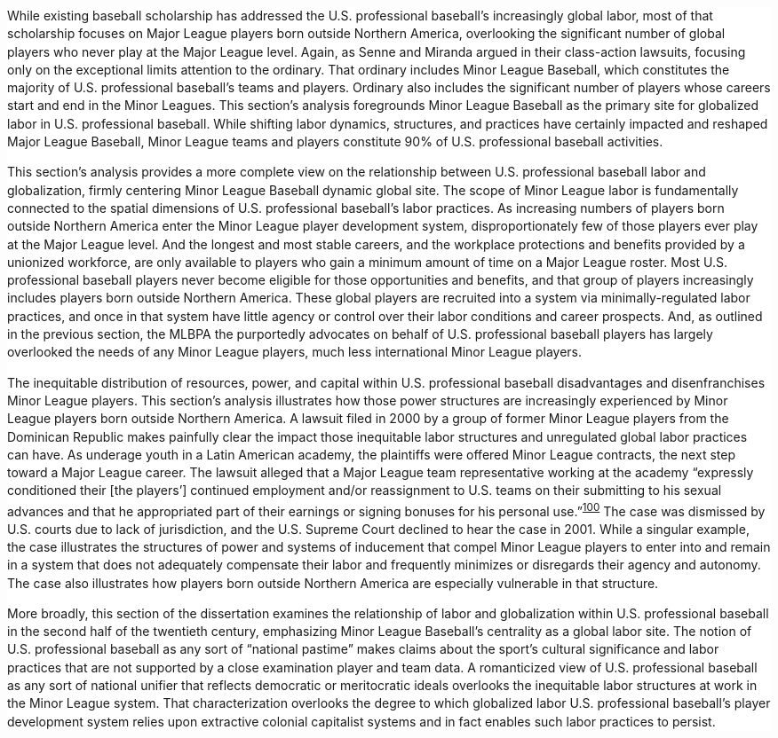 <p>While existing baseball scholarship has addressed the U.S. professional baseball’s increasingly global labor, most of that scholarship focuses on Major League players born outside Northern America, overlooking the significant number of global players who never play at the Major League level. Again, as Senne and Miranda argued in their class-action lawsuits, focusing only on the exceptional limits attention to the ordinary. That ordinary includes Minor League Baseball, which constitutes the majority of U.S. professional baseball’s teams and players. Ordinary also includes the significant number of players whose careers start and end in the Minor Leagues. This section’s analysis foregrounds Minor League Baseball as the primary site for globalized labor in U.S. professional baseball. While shifting labor dynamics, structures, and practices have certainly impacted and reshaped Major League Baseball, Minor League teams and players constitute 90% of U.S. professional baseball activities. </p>
<p>This section’s analysis provides a more complete view on the relationship between U.S. professional baseball labor and globalization, firmly centering Minor League Baseball dynamic global site. The scope of Minor League labor is fundamentally connected to the spatial dimensions of U.S. professional baseball’s labor practices. As increasing numbers of players born outside Northern America enter the Minor League player development system, disproportionately few of those players ever play at the Major League level. And the longest and most stable careers, and the workplace protections and benefits provided by a unionized workforce, are only available to players who gain a minimum amount of time on a Major League roster. Most U.S. professional baseball players never become eligible for those opportunities and benefits, and that group of players increasingly includes players born outside Northern America. These global players are recruited into a system via minimally-regulated labor practices, and once in that system have little agency or control over their labor conditions and career prospects. And, as outlined in the previous section, the MLBPA the purportedly advocates on behalf of U.S. professional baseball players has largely overlooked the needs of any Minor League players, much less international Minor League players. </p>
<p>The inequitable distribution of resources, power, and capital within U.S. professional baseball disadvantages and disenfranchises Minor League players. This section’s analysis illustrates how those power structures are increasingly experienced by Minor League players born outside Northern America. A lawsuit filed in 2000 by a group of former Minor League players from the Dominican Republic makes painfully clear the impact those inequitable labor structures and unregulated global labor practices can have. As underage youth in a Latin American academy, the plaintiffs were offered Minor League contracts, the next step toward a Major League career. The lawsuit alleged that a Major League team representative working at the academy “expressly conditioned their [the players’] continued employment and/or reassignment to U.S. teams on their submitting to his sexual advances and that he appropriated part of their earnings or signing bonuses for his personal use.”<sup><a href="#fn100" id="ref100">100</a></sup> The case was dismissed by U.S. courts due to lack of jurisdiction, and the U.S. Supreme Court declined to hear the case in 2001. While a singular example, the case illustrates the structures of power and systems of inducement that compel Minor League players to enter into and remain in a system that does not adequately compensate their labor and frequently minimizes or disregards their agency and autonomy. The case also illustrates how players born outside Northern America are especially vulnerable in that structure.</p>
<p>More broadly, this section of the dissertation examines the relationship of labor and globalization within U.S. professional baseball in the second half of the twentieth century, emphasizing Minor League Baseball’s centrality as a global labor site. The notion of U.S. professional baseball as any sort of “national pastime” makes claims about the sport’s cultural significance and labor practices that are not supported by a close examination player and team data. A romanticized view of U.S. professional baseball as any sort of national unifier that reflects democratic or meritocratic ideals overlooks the inequitable labor structures at work in the Minor League system. That characterization overlooks the degree to which globalized labor U.S. professional baseball’s player development system relies upon extractive colonial capitalist systems and in fact enables such labor practices to persist.</p>
